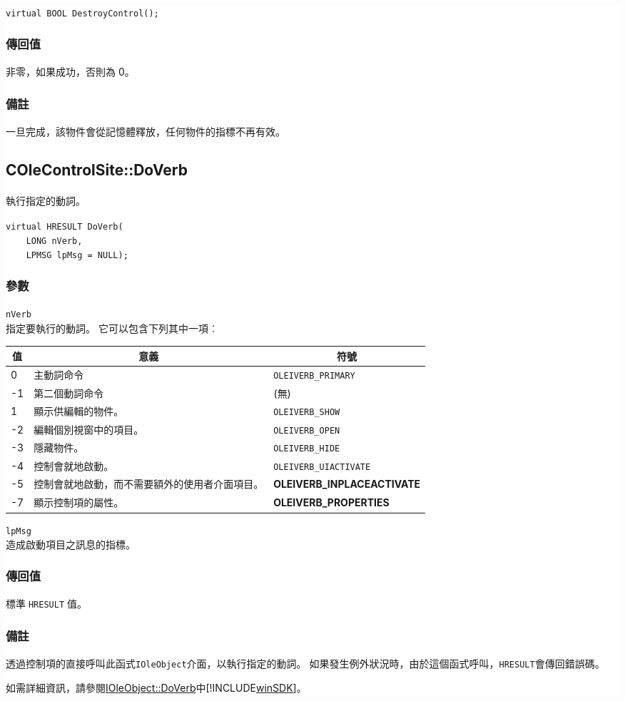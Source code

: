 ```  
virtual BOOL DestroyControl();
```  
  
### <a name="return-value"></a>傳回值  
 非零，如果成功，否則為 0。  
  
### <a name="remarks"></a>備註  
 一旦完成，該物件會從記憶體釋放，任何物件的指標不再有效。  
  
##  <a name="a-namedoverba--colecontrolsitedoverb"></a><a name="doverb"></a>COleControlSite::DoVerb  
 執行指定的動詞。  
  
```  
virtual HRESULT DoVerb(
    LONG nVerb,  
    LPMSG lpMsg = NULL);
```  
  
### <a name="parameters"></a>參數  
 `nVerb`  
 指定要執行的動詞。 它可以包含下列其中一項︰  
  
|值|意義|符號|  
|-----------|-------------|------------|  
|0|主動詞命令|`OLEIVERB_PRIMARY`|  
|-1|第二個動詞命令|(無)|  
|1|顯示供編輯的物件。|`OLEIVERB_SHOW`|  
|-2|編輯個別視窗中的項目。|`OLEIVERB_OPEN`|  
|-3|隱藏物件。|`OLEIVERB_HIDE`|  
|-4|控制會就地啟動。|`OLEIVERB_UIACTIVATE`|  
|-5|控制會就地啟動，而不需要額外的使用者介面項目。|**OLEIVERB_INPLACEACTIVATE**|  
|-7|顯示控制項的屬性。|**OLEIVERB_PROPERTIES**|  
  
 `lpMsg`  
 造成啟動項目之訊息的指標。  
  
### <a name="return-value"></a>傳回值  
 標準 `HRESULT` 值。  
  
### <a name="remarks"></a>備註  
 透過控制項的直接呼叫此函式`IOleObject`介面，以執行指定的動詞。 如果發生例外狀況時，由於這個函式呼叫，`HRESULT`會傳回錯誤碼。  
  
 如需詳細資訊，請參閱[IOleObject::DoVerb](http://msdn.microsoft.com/library/windows/desktop/ms694508)中[!INCLUDE[winSDK](../../atl/includes/winsdk_md.md)]。  
  